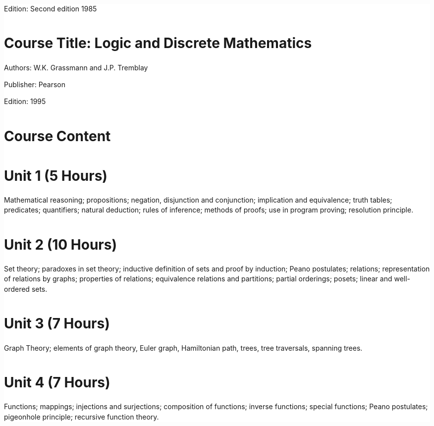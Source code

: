 

Edition: Second edition 1985



# Course Title: Logic and Discrete Mathematics



Authors: W.K. Grassmann and J.P. Tremblay



Publisher: Pearson



Edition: 1995



# Course Content



# Unit 1 (5 Hours)



Mathematical reasoning; propositions; negation, disjunction and conjunction; implication and equivalence; truth tables; predicates; quantifiers; natural deduction; rules of inference; methods of proofs; use in program proving; resolution principle.



# Unit 2 (10 Hours)



Set theory; paradoxes in set theory; inductive definition of sets and proof by induction; Peano postulates; relations; representation of relations by graphs; properties of relations; equivalence relations and partitions; partial orderings; posets; linear and well-ordered sets.



# Unit 3 (7 Hours)



Graph Theory; elements of graph theory, Euler graph, Hamiltonian path, trees, tree traversals, spanning trees.



# Unit 4 (7 Hours)



Functions; mappings; injections and surjections; composition of functions; inverse functions; special functions; Peano postulates; pigeonhole principle; recursive function theory.
